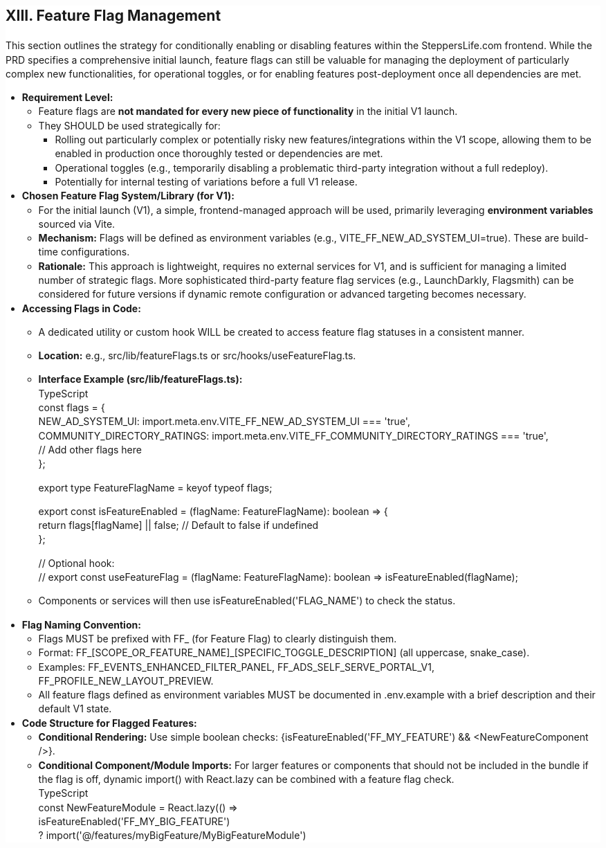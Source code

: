 ## **XIII. Feature Flag Management**

This section outlines the strategy for conditionally enabling or disabling features within the SteppersLife.com frontend. While the PRD specifies a comprehensive initial launch, feature flags can still be valuable for managing the deployment of particularly complex new functionalities, for operational toggles, or for enabling features post-deployment once all dependencies are met.

* **Requirement Level:**  
  * Feature flags are **not mandated for every new piece of functionality** in the initial V1 launch.  
  * They SHOULD be used strategically for:  
    * Rolling out particularly complex or potentially risky new features/integrations within the V1 scope, allowing them to be enabled in production once thoroughly tested or dependencies are met.  
    * Operational toggles (e.g., temporarily disabling a problematic third-party integration without a full redeploy).  
    * Potentially for internal testing of variations before a full V1 release.  
* **Chosen Feature Flag System/Library (for V1):**  
  * For the initial launch (V1), a simple, frontend-managed approach will be used, primarily leveraging **environment variables** sourced via Vite.  
  * **Mechanism:** Flags will be defined as environment variables (e.g., VITE\_FF\_NEW\_AD\_SYSTEM\_UI=true). These are build-time configurations.  
  * **Rationale:** This approach is lightweight, requires no external services for V1, and is sufficient for managing a limited number of strategic flags. More sophisticated third-party feature flag services (e.g., LaunchDarkly, Flagsmith) can be considered for future versions if dynamic remote configuration or advanced targeting becomes necessary.  
* **Accessing Flags in Code:**  
  * A dedicated utility or custom hook WILL be created to access feature flag statuses in a consistent manner.  
  * **Location:** e.g., src/lib/featureFlags.ts or src/hooks/useFeatureFlag.ts.  
  * **Interface Example (src/lib/featureFlags.ts):**  
    TypeScript  
    const flags \= {  
      NEW\_AD\_SYSTEM\_UI: import.meta.env.VITE\_FF\_NEW\_AD\_SYSTEM\_UI \=== 'true',  
      COMMUNITY\_DIRECTORY\_RATINGS: import.meta.env.VITE\_FF\_COMMUNITY\_DIRECTORY\_RATINGS \=== 'true',  
      // Add other flags here  
    };

    export type FeatureFlagName \= keyof typeof flags;

    export const isFeatureEnabled \= (flagName: FeatureFlagName): boolean \=\> {  
      return flags\[flagName\] || false; // Default to false if undefined  
    };

    // Optional hook:  
    // export const useFeatureFlag \= (flagName: FeatureFlagName): boolean \=\> isFeatureEnabled(flagName);

  * Components or services will then use isFeatureEnabled('FLAG\_NAME') to check the status.  
* **Flag Naming Convention:**  
  * Flags MUST be prefixed with FF\_ (for Feature Flag) to clearly distinguish them.  
  * Format: FF\_\[SCOPE\_OR\_FEATURE\_NAME\]\_\[SPECIFIC\_TOGGLE\_DESCRIPTION\] (all uppercase, snake\_case).  
  * Examples: FF\_EVENTS\_ENHANCED\_FILTER\_PANEL, FF\_ADS\_SELF\_SERVE\_PORTAL\_V1, FF\_PROFILE\_NEW\_LAYOUT\_PREVIEW.  
  * All feature flags defined as environment variables MUST be documented in .env.example with a brief description and their default V1 state.  
* **Code Structure for Flagged Features:**  
  * **Conditional Rendering:** Use simple boolean checks: {isFeatureEnabled('FF\_MY\_FEATURE') && \<NewFeatureComponent /\>}.  
  * **Conditional Component/Module Imports:** For larger features or components that should not be included in the bundle if the flag is off, dynamic import() with React.lazy can be combined with a feature flag check.  
    TypeScript  
    const NewFeatureModule \= React.lazy(() \=\>  
      isFeatureEnabled('FF\_MY\_BIG\_FEATURE')  
        ? import('@/features/myBigFeature/MyBigFeatureModule')  